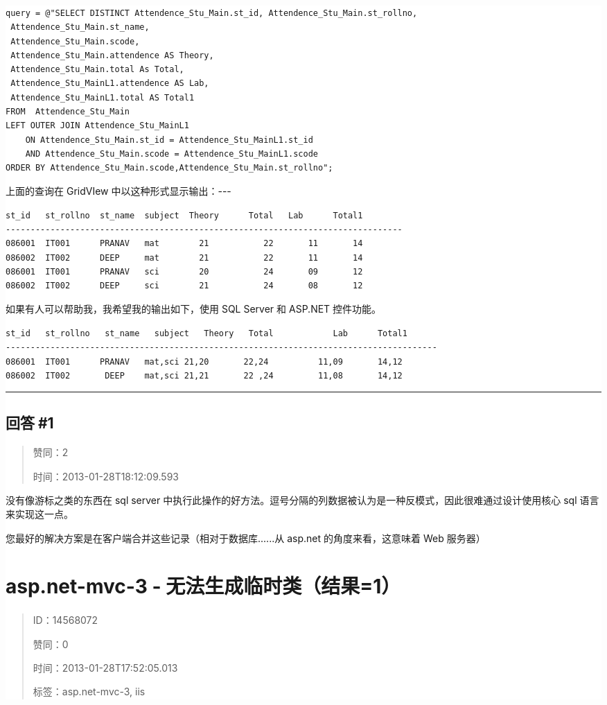 ```
query = @"SELECT DISTINCT Attendence_Stu_Main.st_id, Attendence_Stu_Main.st_rollno,
 Attendence_Stu_Main.st_name,
 Attendence_Stu_Main.scode,
 Attendence_Stu_Main.attendence AS Theory,
 Attendence_Stu_Main.total As Total,
 Attendence_Stu_MainL1.attendence AS Lab,
 Attendence_Stu_MainL1.total AS Total1 
FROM  Attendence_Stu_Main 
LEFT OUTER JOIN Attendence_Stu_MainL1 
    ON Attendence_Stu_Main.st_id = Attendence_Stu_MainL1.st_id 
    AND Attendence_Stu_Main.scode = Attendence_Stu_MainL1.scode 
ORDER BY Attendence_Stu_Main.scode,Attendence_Stu_Main.st_rollno"; 
```

上面的查询在 GridVIew 中以这种形式显示输出：---

```
st_id   st_rollno  st_name  subject  Theory      Total   Lab      Total1
--------------------------------------------------------------------------------
086001  IT001      PRANAV   mat        21           22       11       14
086002  IT002      DEEP     mat        21           22       11       14
086001  IT001      PRANAV   sci        20           24       09       12
086002  IT002      DEEP     sci        21           24       08       12 
```

如果有人可以帮助我，我希望我的输出如下，使用 SQL Server 和 ASP.NET 控件功能。

```
st_id   st_rollno   st_name   subject   Theory   Total            Lab      Total1
---------------------------------------------------------------------------------------
086001  IT001      PRANAV   mat,sci 21,20       22,24          11,09       14,12
086002  IT002       DEEP    mat,sci 21,21       22 ,24         11,08       14,12 
```

* * *

## 回答 #1

> 赞同：2
> 
> 时间：2013-01-28T18:12:09.593

没有像游标之类的东西在 sql server 中执行此操作的好方法。逗号分隔的列数据被认为是一种反模式，因此很难通过设计使用核心 sql 语言来实现这一点。

您最好的解决方案是在客户端合并这些记录（相对于数据库......从 asp.net 的角度来看，这意味着 Web 服务器）

# asp.net-mvc-3 - 无法生成临时类（结果=1）

> ID：14568072
> 
> 赞同：0
> 
> 时间：2013-01-28T17:52:05.013
> 
> 标签：asp.net-mvc-3, iis
